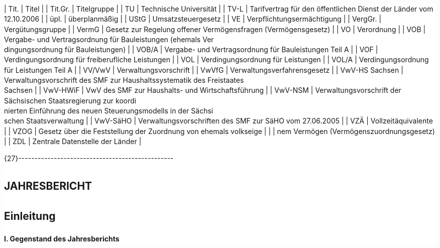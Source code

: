 | Tit.           | Titel                                                                                                                                                                                       |
| Tit.Gr.        | Titelgruppe                                                                                                                                                                                 |
| TU             | Technische Universität                                                                                                                                                                      |
| TV-L           | Tarifvertrag für den öffentlichen Dienst der Länder vom 12.10.2006                                                                                                                          |
| üpl.           | überplanmäßig                                                                                                                                                                               |
| UStG           | Umsatzsteuergesetz                                                                                                                                                                          |
| VE             | Verpflichtungsermächtigung                                                                                                                                                                  |
| VergGr.        | Vergütungsgruppe                                                                                                                                                                            |
| VermG          | Gesetz zur Regelung offener Vermögensfragen (Vermögensgesetz)                                                                                                                               |
| VO             | Verordnung                                                                                                                                                                                  |
| VOB            | Vergabe- und Vertragsordnung für Bauleistungen (ehemals Ver<br>dingungsordnung für Bauleistungen)                                                                                           |
| VOB/A          | Vergabe- und Vertragsordnung für Bauleistungen Teil A                                                                                                                                       |
| VOF            | Verdingungsordnung für freiberufliche Leistungen                                                                                                                                            |
| VOL            | Verdingungsordnung für Leistungen                                                                                                                                                           |
| VOL/A          | Verdingungsordnung für Leistungen Teil A                                                                                                                                                    |
| VV/VwV         | Verwaltungsvorschrift                                                                                                                                                                       |
| VwVfG          | Verwaltungsverfahrensgesetz                                                                                                                                                                 |
| VwV-HS Sachsen | Verwaltungsvorschrift des SMF zur Haushaltssystematik des Freistaates<br>Sachsen                                                                                                            |
| VwV-HWiF       | VwV des SMF zur Haushalts- und Wirtschaftsführung                                                                                                                                           |
| VwV-NSM        | Verwaltungsvorschrift der Sächsischen Staatsregierung zur koordi<br>nierten Einführung des neuen Steuerungsmodells in der Sächsi<br>schen Staatsverwaltung                                  |
| VwV-SäHO       | Verwaltungsvorschriften des SMF zur SäHO vom 27.06.2005                                                                                                                                     |
| VZÄ            | Vollzeitäquivalente                                                                                                                                                                         |
| VZOG           | Gesetz über die Feststellung der Zuordnung von ehemals volkseige                                                                                                                            |
|                | nem Vermögen (Vermögenszuordnungsgesetz)                                                                                                                                                    |
| ZDL            | Zentrale Datenstelle der Länder                                                                                                                                                             |

{27}------------------------------------------------

## **JAHRESBERICHT**

## **Einleitung**

#### **I. Gegenstand des Jahresberichts**
